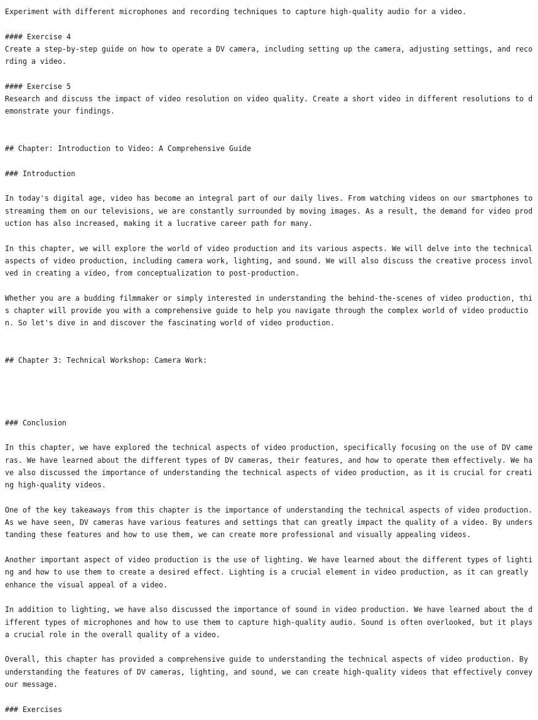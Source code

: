 ```
Experiment with different microphones and recording techniques to capture high-quality audio for a video.

#### Exercise 4
Create a step-by-step guide on how to operate a DV camera, including setting up the camera, adjusting settings, and recording a video.

#### Exercise 5
Research and discuss the impact of video resolution on video quality. Create a short video in different resolutions to demonstrate your findings.


## Chapter: Introduction to Video: A Comprehensive Guide

### Introduction

In today's digital age, video has become an integral part of our daily lives. From watching videos on our smartphones to streaming them on our televisions, we are constantly surrounded by moving images. As a result, the demand for video production has also increased, making it a lucrative career path for many.

In this chapter, we will explore the world of video production and its various aspects. We will delve into the technical aspects of video production, including camera work, lighting, and sound. We will also discuss the creative process involved in creating a video, from conceptualization to post-production.

Whether you are a budding filmmaker or simply interested in understanding the behind-the-scenes of video production, this chapter will provide you with a comprehensive guide to help you navigate through the complex world of video production. So let's dive in and discover the fascinating world of video production.


## Chapter 3: Technical Workshop: Camera Work:




### Conclusion

In this chapter, we have explored the technical aspects of video production, specifically focusing on the use of DV cameras. We have learned about the different types of DV cameras, their features, and how to operate them effectively. We have also discussed the importance of understanding the technical aspects of video production, as it is crucial for creating high-quality videos.

One of the key takeaways from this chapter is the importance of understanding the technical aspects of video production. As we have seen, DV cameras have various features and settings that can greatly impact the quality of a video. By understanding these features and how to use them, we can create more professional and visually appealing videos.

Another important aspect of video production is the use of lighting. We have learned about the different types of lighting and how to use them to create a desired effect. Lighting is a crucial element in video production, as it can greatly enhance the visual appeal of a video.

In addition to lighting, we have also discussed the importance of sound in video production. We have learned about the different types of microphones and how to use them to capture high-quality audio. Sound is often overlooked, but it plays a crucial role in the overall quality of a video.

Overall, this chapter has provided a comprehensive guide to understanding the technical aspects of video production. By understanding the features of DV cameras, lighting, and sound, we can create high-quality videos that effectively convey our message.

### Exercises

```